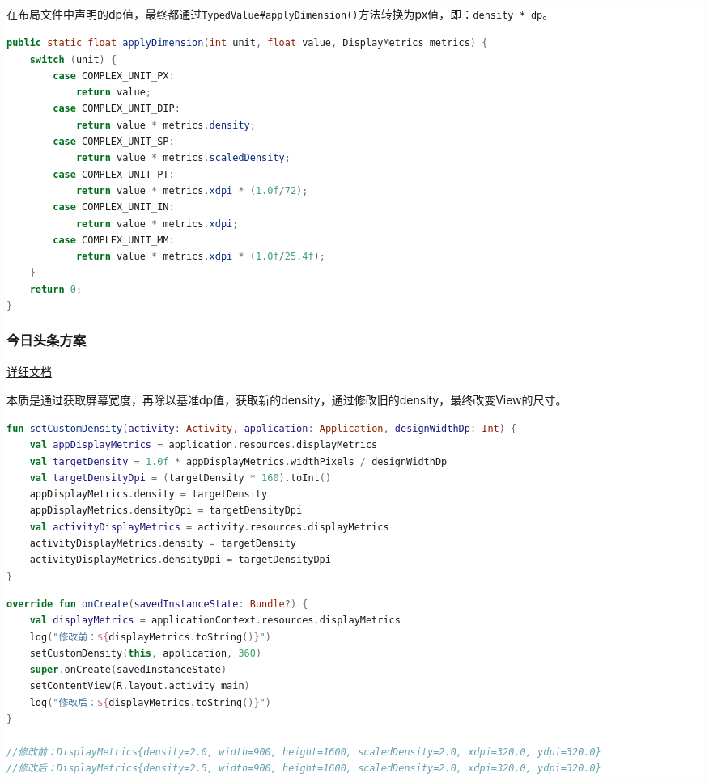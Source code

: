 在布局文件中声明的dp值，最终都通过`TypedValue#applyDimension()`方法转换为px值，即：`density * dp`。

```java
public static float applyDimension(int unit, float value, DisplayMetrics metrics) {
    switch (unit) {
        case COMPLEX_UNIT_PX:
            return value;
        case COMPLEX_UNIT_DIP:
            return value * metrics.density;
        case COMPLEX_UNIT_SP:
            return value * metrics.scaledDensity;
        case COMPLEX_UNIT_PT:
            return value * metrics.xdpi * (1.0f/72);
        case COMPLEX_UNIT_IN:
            return value * metrics.xdpi;
        case COMPLEX_UNIT_MM:
            return value * metrics.xdpi * (1.0f/25.4f);
    }
    return 0;
}
```



### 今日头条方案

[详细文档](https://mp.weixin.qq.com/s?__biz=MzI1MzYzMjE0MQ==&mid=2247484502&idx=2&sn=a60ea223de4171dd2022bc2c71e09351&scene=21#wechat_redirect)

本质是通过获取屏幕宽度，再除以基准dp值，获取新的density，通过修改旧的density，最终改变View的尺寸。

```kotlin
fun setCustomDensity(activity: Activity, application: Application, designWidthDp: Int) {
    val appDisplayMetrics = application.resources.displayMetrics
    val targetDensity = 1.0f * appDisplayMetrics.widthPixels / designWidthDp
    val targetDensityDpi = (targetDensity * 160).toInt()
    appDisplayMetrics.density = targetDensity
    appDisplayMetrics.densityDpi = targetDensityDpi
    val activityDisplayMetrics = activity.resources.displayMetrics
    activityDisplayMetrics.density = targetDensity
    activityDisplayMetrics.densityDpi = targetDensityDpi
}
```

```kotlin
override fun onCreate(savedInstanceState: Bundle?) {
    val displayMetrics = applicationContext.resources.displayMetrics
    log("修改前：${displayMetrics.toString()}")
    setCustomDensity(this, application, 360)
    super.onCreate(savedInstanceState)
    setContentView(R.layout.activity_main)
    log("修改后：${displayMetrics.toString()}")
}

//修改前：DisplayMetrics{density=2.0, width=900, height=1600, scaledDensity=2.0, xdpi=320.0, ydpi=320.0}
//修改后：DisplayMetrics{density=2.5, width=900, height=1600, scaledDensity=2.0, xdpi=320.0, ydpi=320.0}
```
